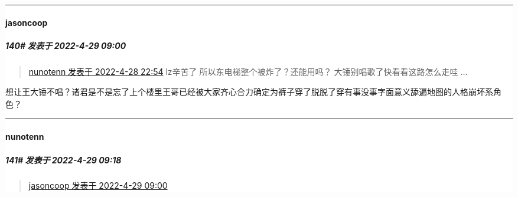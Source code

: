 

*****

####  jasoncoop  
##### 140#       发表于 2022-4-29 09:00

<blockquote><a href="httphttps://bbs.saraba1st.com/2b/forum.php?mod=redirect&amp;goto=findpost&amp;pid=55624981&amp;ptid=2066661" target="_blank">nunotenn 发表于 2022-4-28 22:54</a>
lz辛苦了
所以东电梯整个被炸了？还能用吗？
大锤别唱歌了快看看这路怎么走哇 ...</blockquote>
想让王大锤不唱？诸君是不是忘了上个楼里王哥已经被大家齐心合力确定为裤子穿了脱脱了穿有事没事字面意义舔遍地图的人格崩坏系角色？



*****

####  nunotenn  
##### 141#       发表于 2022-4-29 09:18

<blockquote><a href="httphttps://bbs.saraba1st.com/2b/forum.php?mod=redirect&amp;goto=findpost&amp;pid=55628452&amp;ptid=2066661" target="_blank">jasoncoop 发表于 2022-4-29 09:00</a>
